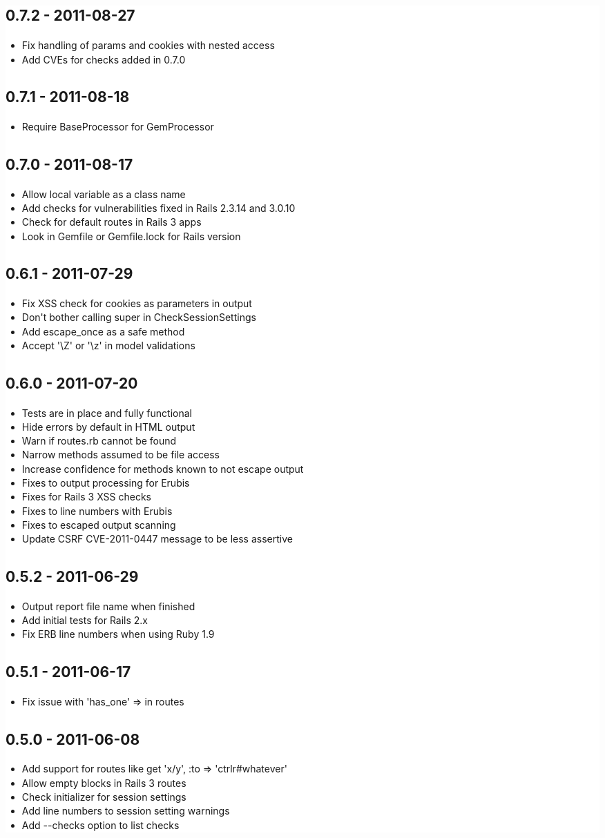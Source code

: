 ## 0.7.2 - 2011-08-27

 * Fix handling of params and cookies with nested access
 * Add CVEs for checks added in 0.7.0

## 0.7.1 - 2011-08-18

 * Require BaseProcessor for GemProcessor

## 0.7.0 - 2011-08-17

 * Allow local variable as a class name
 * Add checks for vulnerabilities fixed in Rails 2.3.14 and 3.0.10
 * Check for default routes in Rails 3 apps
 * Look in Gemfile or Gemfile.lock for Rails version

## 0.6.1 - 2011-07-29

 * Fix XSS check for cookies as parameters in output
 * Don't bother calling super in CheckSessionSettings
 * Add escape_once as a safe method
 * Accept '\Z' or '\z' in model validations

## 0.6.0 - 2011-07-20

 * Tests are in place and fully functional
 * Hide errors by default in HTML output
 * Warn if routes.rb cannot be found
 * Narrow methods assumed to be file access
 * Increase confidence for methods known to not escape output
 * Fixes to output processing for Erubis
 * Fixes for Rails 3 XSS checks
 * Fixes to line numbers with Erubis
 * Fixes to escaped output scanning
 * Update CSRF CVE-2011-0447 message to be less assertive

## 0.5.2 - 2011-06-29

 * Output report file name when finished
 * Add initial tests for Rails 2.x
 * Fix ERB line numbers when using Ruby 1.9

## 0.5.1 - 2011-06-17

 * Fix issue with 'has_one' => in routes

## 0.5.0 - 2011-06-08

  * Add support for routes like get 'x/y', :to => 'ctrlr#whatever'
  * Allow empty blocks in Rails 3 routes
  * Check initializer for session settings
  * Add line numbers to session setting warnings
  * Add --checks option to list checks
